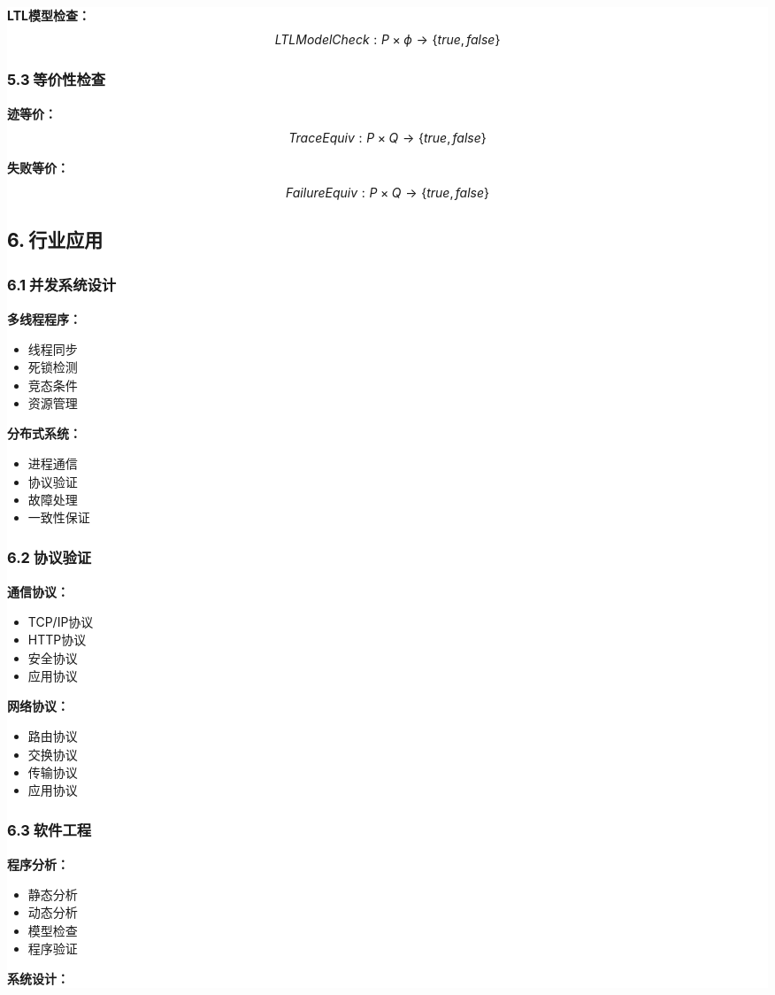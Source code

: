 **LTL模型检查：**
$$LTLModelCheck : P \times \phi \rightarrow \{true, false\}$$

### 5.3 等价性检查

**迹等价：**
$$TraceEquiv : P \times Q \rightarrow \{true, false\}$$

**失败等价：**
$$FailureEquiv : P \times Q \rightarrow \{true, false\}$$

## 6. 行业应用

### 6.1 并发系统设计

**多线程程序：**

- 线程同步
- 死锁检测
- 竞态条件
- 资源管理

**分布式系统：**

- 进程通信
- 协议验证
- 故障处理
- 一致性保证

### 6.2 协议验证

**通信协议：**

- TCP/IP协议
- HTTP协议
- 安全协议
- 应用协议

**网络协议：**

- 路由协议
- 交换协议
- 传输协议
- 应用协议

### 6.3 软件工程

**程序分析：**

- 静态分析
- 动态分析
- 模型检查
- 程序验证

**系统设计：**
